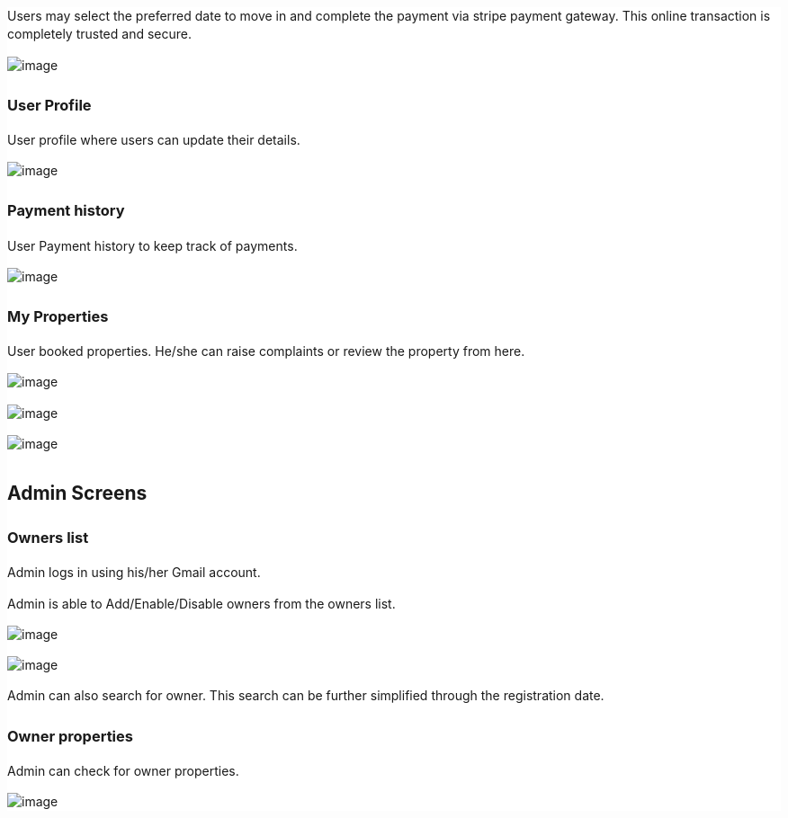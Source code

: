 Users may select the preferred date to move in and complete the payment
via stripe payment gateway. This online transaction is completely
trusted and secure.

![image](https://github.com/pesto-students/n5-lambda-bookmypg-fe-n5-lambda/blob/readme/images/Stripe.png)


### User Profile

User profile where users can update their details.

![image](https://github.com/pesto-students/n5-lambda-bookmypg-fe-n5-lambda/blob/readme/images/User%20profile.png)

### Payment history

User Payment history to keep track of payments.

![image](https://github.com/pesto-students/n5-lambda-bookmypg-fe-n5-lambda/blob/readme/images/Payment%20list.png)

### My Properties

User booked properties. He/she can raise complaints or review the property from here.

![image](https://github.com/pesto-students/n5-lambda-bookmypg-fe-n5-lambda/blob/readme/images/My%20properties.png)

![image](https://github.com/pesto-students/n5-lambda-bookmypg-fe-n5-lambda/blob/readme/images/Review.png)

![image](https://github.com/pesto-students/n5-lambda-bookmypg-fe-n5-lambda/blob/readme/images/Raise%20complaint.png)







**Admin Screens**
-----------------

### Owners list
Admin logs in using his/her Gmail account.

Admin is able to Add/Enable/Disable owners from the owners list.

![image](https://github.com/pesto-students/n5-lambda-bookmypg-fe-n5-lambda/blob/readme/images/Admin%20owner%20list.png)

![image](https://github.com/pesto-students/n5-lambda-bookmypg-fe-n5-lambda/blob/readme/images/Add%20new%20owner.png)

Admin can also search for owner. This search can be further simplified
through the registration date.

### Owner properties
Admin can check for owner properties.

![image](https://github.com/pesto-students/n5-lambda-bookmypg-fe-n5-lambda/blob/readme/images/Admin%20owner%20property%20list.png)

